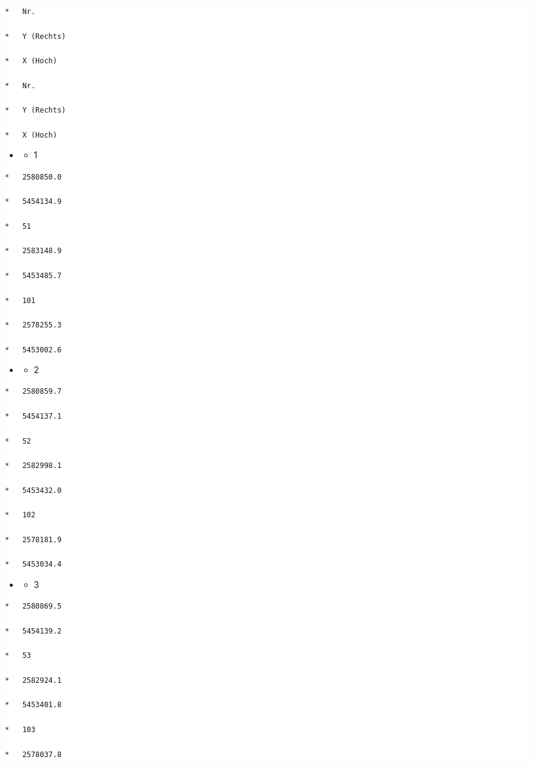     *   Nr.

    *   Y (Rechts)

    *   X (Hoch)

    *   Nr.

    *   Y (Rechts)

    *   X (Hoch)


*    *   1

    *   2580850.0

    *   5454134.9

    *   51

    *   2583148.9

    *   5453485.7

    *   101

    *   2578255.3

    *   5453002.6


*    *   2

    *   2580859.7

    *   5454137.1

    *   52

    *   2582998.1

    *   5453432.0

    *   102

    *   2578181.9

    *   5453034.4


*    *   3

    *   2580869.5

    *   5454139.2

    *   53

    *   2582924.1

    *   5453401.8

    *   103

    *   2578037.8

